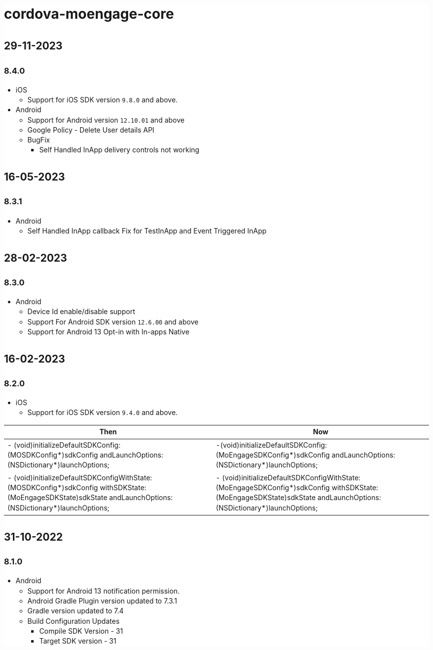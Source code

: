 # cordova-moengage-core

## 29-11-2023

### 8.4.0
- iOS
    - Support for iOS SDK version `9.8.0` and above.
- Android
    - Support for Android version `12.10.01` and above
    - Google Policy - Delete User details API
    - BugFix
      - Self Handled InApp delivery controls not working
    
## 16-05-2023

### 8.3.1

- Android
    - Self Handled InApp callback Fix for TestInApp and Event Triggered InApp

## 28-02-2023

### 8.3.0
- Android
    - Device Id enable/disable support
    - Support For Android SDK version `12.6.00` and above
    - Support for Android 13 Opt-in with In-apps Native

## 16-02-2023

### 8.2.0
- iOS
    - Support for iOS SDK version `9.4.0` and above.
    
| Then                                                                                                                                                       | Now                                                                                                                                                              |
|------------------------------------------------------------------------------------------------------------------------------------------------------------|------------------------------------------------------------------------------------------------------------------------------------------------------------------|
| - (void)initializeDefaultSDKConfig:(MOSDKConfig*)sdkConfig andLaunchOptions:(NSDictionary*)launchOptions;                                                  | -(void)initializeDefaultSDKConfig:(MoEngageSDKConfig*)sdkConfig andLaunchOptions:(NSDictionary*)launchOptions;                                                   |
| - (void)initializeDefaultSDKConfigWithState:(MOSDKConfig*)sdkConfig withSDKState:(MoEngageSDKState)sdkState andLaunchOptions:(NSDictionary*)launchOptions; | - (void)initializeDefaultSDKConfigWithState:(MoEngageSDKConfig*)sdkConfig withSDKState:(MoEngageSDKState)sdkState andLaunchOptions:(NSDictionary*)launchOptions; |

## 31-10-2022

### 8.1.0
- Android
    - Support for Android 13 notification permission.
    - Android Gradle Plugin version updated to 7.3.1
    - Gradle version updated to 7.4
    - Build Configuration Updates
        - Compile SDK Version - 31
        - Target SDK version - 31
